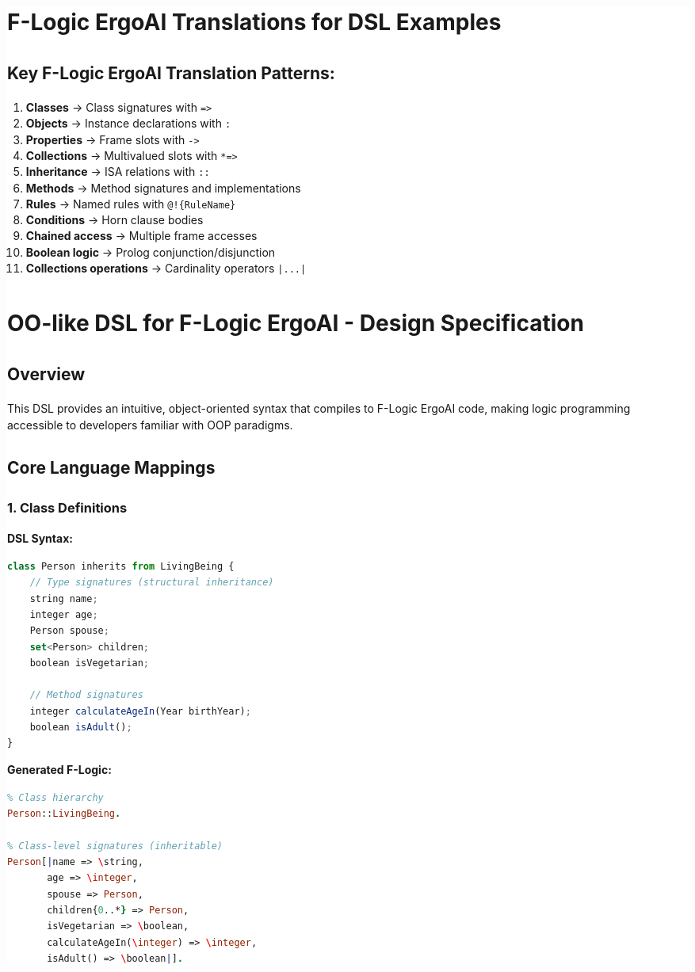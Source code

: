 # F-Logic ErgoAI Translations for DSL Examples


## Key F-Logic ErgoAI Translation Patterns:

1. **Classes** → Class signatures with `=>`
2. **Objects** → Instance declarations with `:`
3. **Properties** → Frame slots with `->`
4. **Collections** → Multivalued slots with `*=>`
5. **Inheritance** → ISA relations with `::`
6. **Methods** → Method signatures and implementations
7. **Rules** → Named rules with `@!{RuleName}`
8. **Conditions** → Horn clause bodies
9. **Chained access** → Multiple frame accesses
10. **Boolean logic** → Prolog conjunction/disjunction
11. **Collections operations** → Cardinality operators `|...|`

# OO-like DSL for F-Logic ErgoAI - Design Specification

## Overview
This DSL provides an intuitive, object-oriented syntax that compiles to F-Logic ErgoAI code, making logic programming accessible to developers familiar with OOP paradigms.

## Core Language Mappings

### 1. Class Definitions

**DSL Syntax:**
```javascript
class Person inherits from LivingBeing {
    // Type signatures (structural inheritance)
    string name;
    integer age;
    Person spouse;
    set<Person> children;
    boolean isVegetarian;
    
    // Method signatures
    integer calculateAgeIn(Year birthYear);
    boolean isAdult();
}
```

**Generated F-Logic:**
```prolog
% Class hierarchy
Person::LivingBeing.

% Class-level signatures (inheritable)
Person[|name => \string, 
       age => \integer, 
       spouse => Person, 
       children{0..*} => Person,
       isVegetarian => \boolean,
       calculateAgeIn(\integer) => \integer,
       isAdult() => \boolean|].
```
